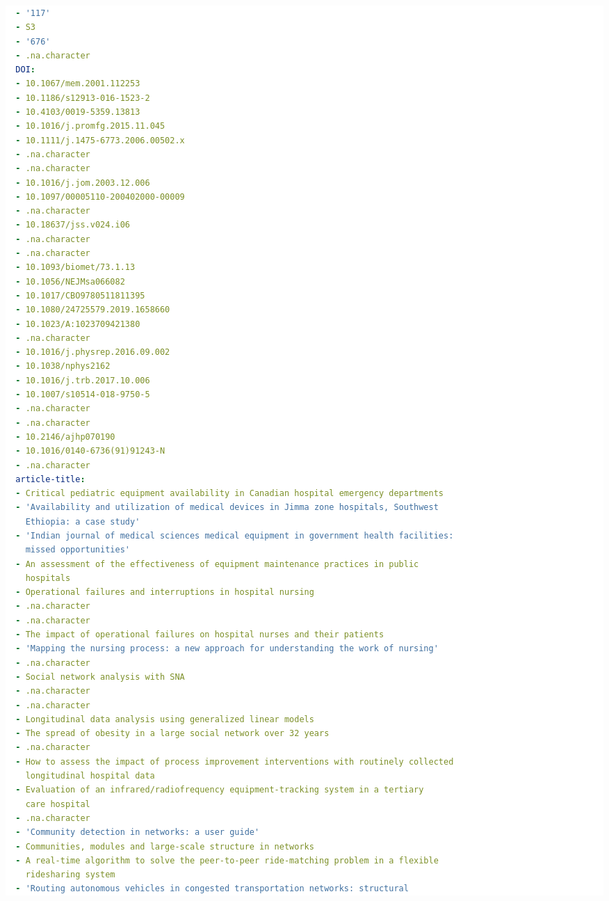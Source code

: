 ```yaml
  - '117'
  - S3
  - '676'
  - .na.character
  DOI:
  - 10.1067/mem.2001.112253
  - 10.1186/s12913-016-1523-2
  - 10.4103/0019-5359.13813
  - 10.1016/j.promfg.2015.11.045
  - 10.1111/j.1475-6773.2006.00502.x
  - .na.character
  - .na.character
  - 10.1016/j.jom.2003.12.006
  - 10.1097/00005110-200402000-00009
  - .na.character
  - 10.18637/jss.v024.i06
  - .na.character
  - .na.character
  - 10.1093/biomet/73.1.13
  - 10.1056/NEJMsa066082
  - 10.1017/CBO9780511811395
  - 10.1080/24725579.2019.1658660
  - 10.1023/A:1023709421380
  - .na.character
  - 10.1016/j.physrep.2016.09.002
  - 10.1038/nphys2162
  - 10.1016/j.trb.2017.10.006
  - 10.1007/s10514-018-9750-5
  - .na.character
  - .na.character
  - 10.2146/ajhp070190
  - 10.1016/0140-6736(91)91243-N
  - .na.character
  article-title:
  - Critical pediatric equipment availability in Canadian hospital emergency departments
  - 'Availability and utilization of medical devices in Jimma zone hospitals, Southwest
    Ethiopia: a case study'
  - 'Indian journal of medical sciences medical equipment in government health facilities:
    missed opportunities'
  - An assessment of the effectiveness of equipment maintenance practices in public
    hospitals
  - Operational failures and interruptions in hospital nursing
  - .na.character
  - .na.character
  - The impact of operational failures on hospital nurses and their patients
  - 'Mapping the nursing process: a new approach for understanding the work of nursing'
  - .na.character
  - Social network analysis with SNA
  - .na.character
  - .na.character
  - Longitudinal data analysis using generalized linear models
  - The spread of obesity in a large social network over 32 years
  - .na.character
  - How to assess the impact of process improvement interventions with routinely collected
    longitudinal hospital data
  - Evaluation of an infrared/radiofrequency equipment-tracking system in a tertiary
    care hospital
  - .na.character
  - 'Community detection in networks: a user guide'
  - Communities, modules and large-scale structure in networks
  - A real-time algorithm to solve the peer-to-peer ride-matching problem in a flexible
    ridesharing system
  - 'Routing autonomous vehicles in congested transportation networks: structural
```